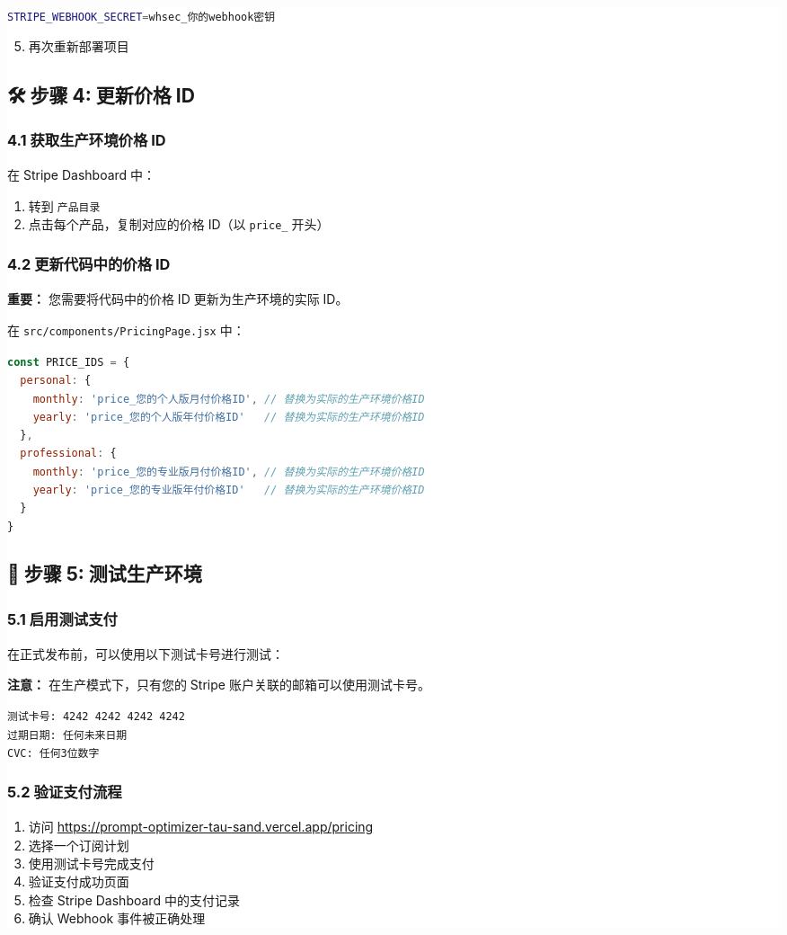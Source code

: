 ```bash
STRIPE_WEBHOOK_SECRET=whsec_你的webhook密钥
```

5. 再次重新部署项目

## 🛠️ 步骤 4: 更新价格 ID

### 4.1 获取生产环境价格 ID

在 Stripe Dashboard 中：
1. 转到 `产品目录`
2. 点击每个产品，复制对应的价格 ID（以 `price_` 开头）

### 4.2 更新代码中的价格 ID

**重要：** 您需要将代码中的价格 ID 更新为生产环境的实际 ID。

在 `src/components/PricingPage.jsx` 中：

```javascript
const PRICE_IDS = {
  personal: {
    monthly: 'price_您的个人版月付价格ID', // 替换为实际的生产环境价格ID
    yearly: 'price_您的个人版年付价格ID'   // 替换为实际的生产环境价格ID
  },
  professional: {
    monthly: 'price_您的专业版月付价格ID', // 替换为实际的生产环境价格ID
    yearly: 'price_您的专业版年付价格ID'   // 替换为实际的生产环境价格ID
  }
}
```

## 🧪 步骤 5: 测试生产环境

### 5.1 启用测试支付

在正式发布前，可以使用以下测试卡号进行测试：

**注意：** 在生产模式下，只有您的 Stripe 账户关联的邮箱可以使用测试卡号。

```
测试卡号: 4242 4242 4242 4242
过期日期: 任何未来日期
CVC: 任何3位数字
```

### 5.2 验证支付流程

1. 访问 https://prompt-optimizer-tau-sand.vercel.app/pricing
2. 选择一个订阅计划
3. 使用测试卡号完成支付
4. 验证支付成功页面
5. 检查 Stripe Dashboard 中的支付记录
6. 确认 Webhook 事件被正确处理
